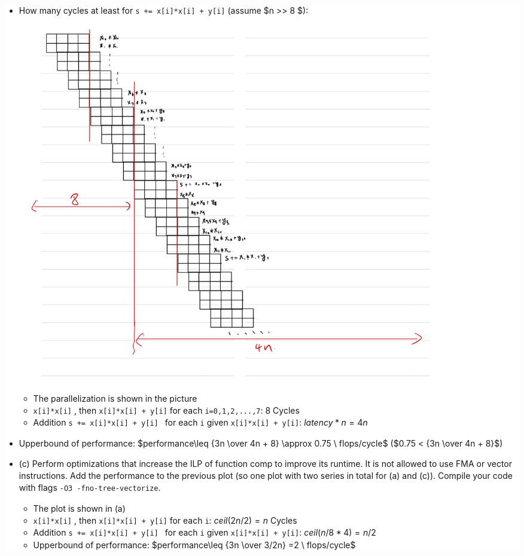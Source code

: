   * How many cycles at least for `s += x[i]*x[i] + y[i]` (assume $n >> 8 $):<img src="assets/IMG_4CEDD985E2C1-1.jpeg" alt="IMG_4CEDD985E2C1-1" style="zoom: 67%;" />
    * The parallelization is shown in the picture
    * `x[i]*x[i]` , then `x[i]*x[i] + y[i]` for each `i=0,1,2,...,7`: $8$ Cycles
    * Addition `s += x[i]*x[i] + y[i] `  for each `i` given `x[i]*x[i] + y[i]`: $latency*n=4n$
  * Upperbound of performance: $performance\leq {3n \over 4n + 8} \approx 0.75 \ flops/cycle$  ($0.75 < {3n \over 4n + 8}$)

* (c)  Perform optimizations that increase the ILP of function comp to improve its runtime. It is not allowed to use FMA or vector instructions. Add the performance to the previous plot (so one plot with two series in total for (a) and (c)). Compile your code with flags `-O3 -fno-tree-vectorize`.

  * The plot is shown in (a)
  * `x[i]*x[i]` , then `x[i]*x[i] + y[i]` for each `i`: $ceil(2n/2) = n$ Cycles
  * Addition `s += x[i]*x[i] + y[i] `  for each `i` given `x[i]*x[i] + y[i]`: $ceil(n/8*4)=n/2$
  * Upperbound of performance: $performance\leq {3n \over 3/2n} =2 \ flops/cycle$
